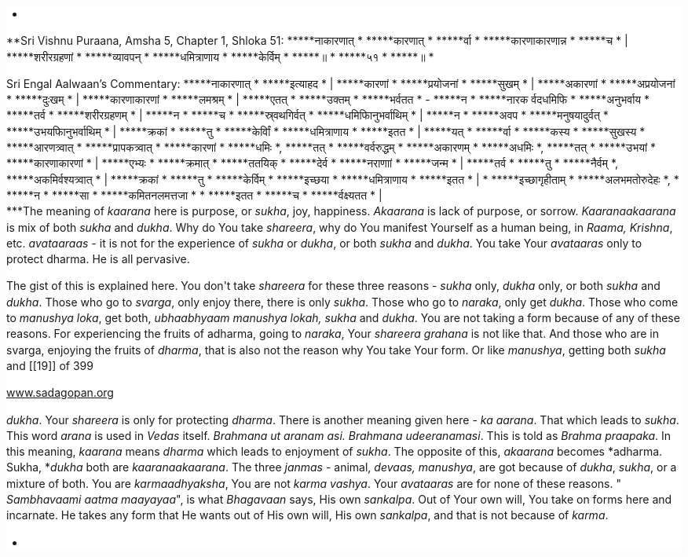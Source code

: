 



*

**Sri Vishnu Puraana, Amsha 5, Chapter 1, Shloka 51: *****नाकारणात् * *****कारणात् * *****र्वा * *****कारणाकारणान्न * *****च * | *****शरीरग्रहणां * *****व्यावपन् * *****धमित्राणाय * *****केर्विम् * *****॥ * *****५१ * *****॥ *   
   
Sri Engal Aalwaan’s Commentary: *****नाकारणात् * *****इत्याहद * | *****कारणां * *****प्रयोजनां * *****सुखम् * | *****अकारणां * *****अप्रयोजनां * *****दुःखम् * | *****कारणाकारणां * *****लमश्रम् * | *****एतत् * *****उक्तम् * *****भर्वतत * - *****न * *****नारक र्वदधमिफि * *****अनुभर्वाय * *****तर्व * *****शरीरग्रहणम् * | *****न * *****च * *****स्र्वथगिर्वत् * *****धमिफिानुभर्वाथिम् * | *****न * *****अवप * *****मनुषयादुर्वत् * *****उभयफिानुभर्वाथिम् * | *****क्रकां * *****तु * *****केर्विां * *****धमित्राणाय * *****इतत * | *****यत् * *****र्वा * *****कस्य * *****सुखस्य * *****आरणत्र्वात् * *****प्रापकत्र्वात् * *****कारणां * *****धमिः *, *****तत् * *****वर्वरुद्धम् * *****अकारणम् * *****अधमिः *, *****तत् * *****उभयां * *****कारणाकारणां * | *****एभ्यः * *****क्रमात् * *****ततयिक् * *****देर्व * *****नराणाां * *****जन्म * | *****तर्व * *****तु * *****नैर्वम् *, *****अकमिर्वश्यत्र्वात् * | *****क्रकां * *****तु * *****केर्विम् * *****इच्छया * *****धमित्राणाय * *****इतत * | \* *****इच्छागृहीताम् * *****अलभमतोरुदेहः *, \* *****न * *****सा * *****कमितनलमत्तजा * \* *****इतत * *****च * *****र्वक्ष्यतत * |   
 ***The meaning of *kaarana* here is purpose, or *sukha*, joy, happiness. *Akaarana* is lack of purpose, or sorrow. *Kaaranaakaarana* is mix of both *sukha* and *dukha*. Why do You take *shareera*, why do You manifest Yourself as a human being, in *Raama, Krishna*, etc. *avataaraas* - it is not for the experience of *sukha* or *dukha*, or both *sukha* and *dukha*. You take Your *avataaras* only to protect dharma. He is all pervasive. 



The gist of this is explained here. You don't take *shareera* for these three reasons - *sukha* only, *dukha* only, or both *sukha* and *dukha*. Those who go to *svarga*, only enjoy there, there is only *sukha*. Those who go to *naraka*, only get *dukha*. Those who come to *manushya loka*, get both, *ubhaabhyaam manushya lokah, sukha* and *dukha*. You are not taking a form because of any of these reasons. For experiencing the fruits of adharma, going to *naraka*, Your *shareera grahana* is not like that. And those who are in svarga, enjoying the fruits of *dharma*, that is also not the reason why You take Your form. Or like *manushya*, getting both *sukha* and  [[19]] of 399 



www.sadagopan.org



*dukha*. Your *shareera* is only for protecting *dharma*. There is another meaning given here - *ka aarana*. That which leads to *sukha*. This word *arana* is used in *Vedas* itself. *Brahmana ut aranam asi. Brahmana udeeranamasi*. This is told as *Brahma praapaka*. In this meaning, *kaarana* means *dharma* which leads to enjoyment of *sukha*. The opposite of this, *akaarana* becomes *adharma. Sukha, **dukha* both are *kaaranaakaarana*. The three *janmas* - animal, *devaas, manushya*, are got because of *dukha*, *sukha*, or a mixture of both. You are *karmaadhyaksha*, You are not *karma* *vashya*. Your *avataaras* are for none of these reasons. " *Sambhavaami* *aatma maayayaa*", is what *Bhagavaan* says, His own *sankalpa*. Out of Your own will, You take on forms here and incarnate. He takes any form that He wants out of His own will, His own *sankalpa*, and that is not because of *karma*. 





*
